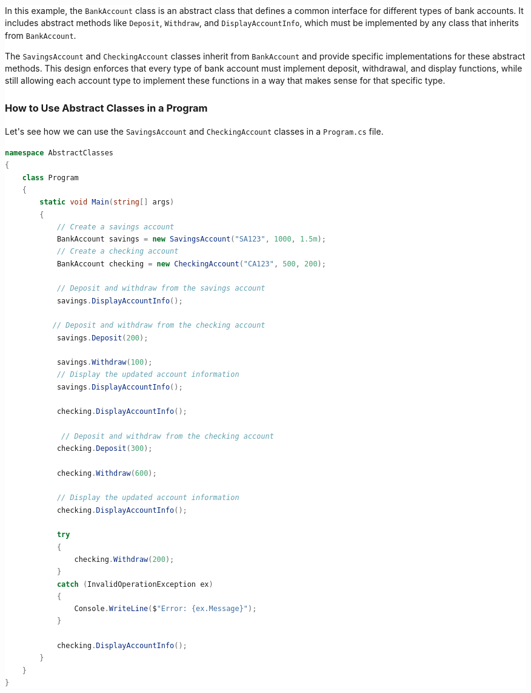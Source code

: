 In this example, the `BankAccount` class is an abstract class that defines a common interface for different types of bank accounts. It includes abstract methods like `Deposit`, `Withdraw`, and `DisplayAccountInfo`, which must be implemented by any class that inherits from `BankAccount`.

The `SavingsAccount` and `CheckingAccount` classes inherit from `BankAccount` and provide specific implementations for these abstract methods. This design enforces that every type of bank account must implement deposit, withdrawal, and display functions, while still allowing each account type to implement these functions in a way that makes sense for that specific type.

### How to Use Abstract Classes in a Program

Let's see how we can use the `SavingsAccount` and `CheckingAccount` classes in a <FontIcon icon="iconfont icon-csharp"/>`Program.cs` file.

```cs :collapsed-lines title="Program.cs"
namespace AbstractClasses
{
    class Program
    {
        static void Main(string[] args)
        {
            // Create a savings account
            BankAccount savings = new SavingsAccount("SA123", 1000, 1.5m);
            // Create a checking account
            BankAccount checking = new CheckingAccount("CA123", 500, 200);

            // Deposit and withdraw from the savings account
            savings.DisplayAccountInfo();

           // Deposit and withdraw from the checking account
            savings.Deposit(200);

            savings.Withdraw(100);
            // Display the updated account information
            savings.DisplayAccountInfo();

            checking.DisplayAccountInfo();

             // Deposit and withdraw from the checking account
            checking.Deposit(300);

            checking.Withdraw(600);

            // Display the updated account information
            checking.DisplayAccountInfo();

            try
            {
                checking.Withdraw(200);
            }
            catch (InvalidOperationException ex)
            {
                Console.WriteLine($"Error: {ex.Message}");
            }

            checking.DisplayAccountInfo();
        }
    }
}
```
